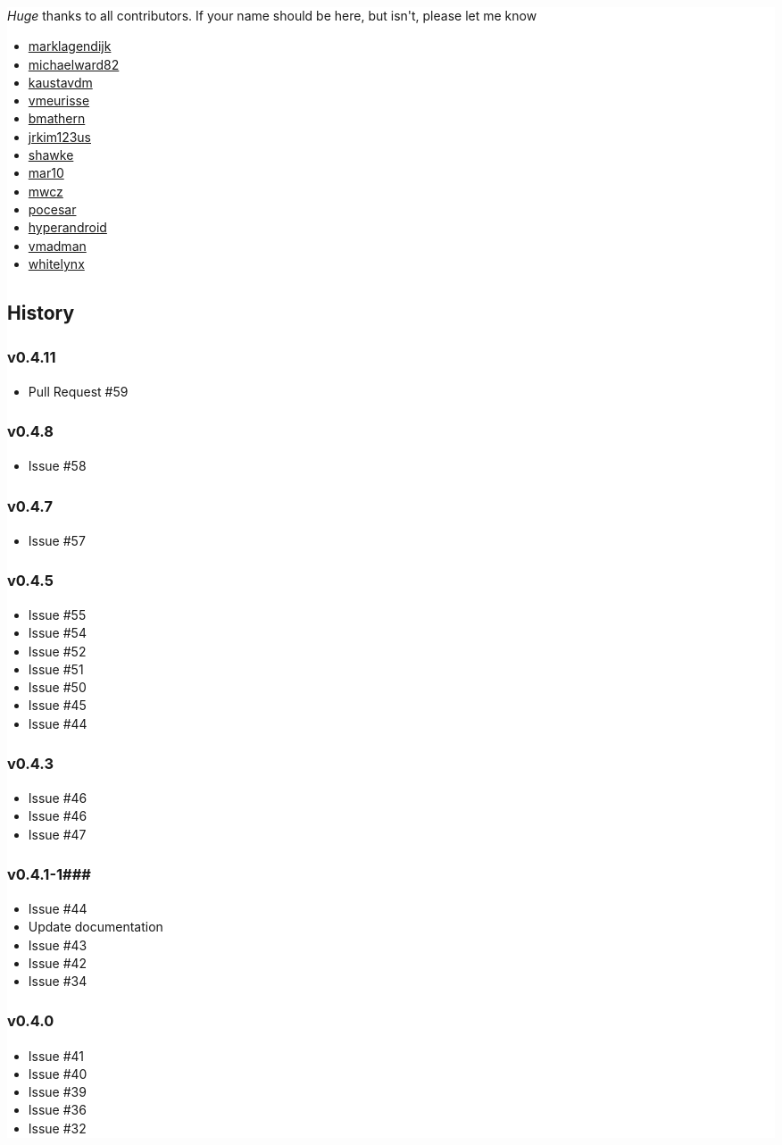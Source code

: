 *Huge* thanks to all contributors. If your name should be here, but isn't, please let me know

* [marklagendijk](https://github.com/marklagendijk)
* [michaelward82](https://github.com/michaelward82)
* [kaustavdm](https://github.com/kaustavdm)
* [vmeurisse](https://github.com/vmeurisse)
* [bmathern](https://github.com/bmathern)
* [jrkim123us](https://github.com/jrkim123us)
* [shawke](https://github.com/shawke)
* [mar10](https://github.com/mar10)
* [mwcz](https://github.com/mwcz)
* [pocesar](https://github.com/pocesar)
* [hyperandroid](https://github.com/hyperandroid)
* [vmadman](https://github.com/vmadman)
* [whitelynx](https://github.com/whitelynx)


## History ##
### v0.4.11 ###
* Pull Request #59

### v0.4.8 ###
* Issue #58

### v0.4.7 ###
* Issue #57

### v0.4.5 ###
* Issue #55
* Issue #54
* Issue #52
* Issue #51
* Issue #50
* Issue #45
* Issue #44

### v0.4.3 ###
* Issue #46
* Issue #46
* Issue #47

### v0.4.1-1###
* Issue #44
* Update documentation
* Issue #43
* Issue #42
* Issue #34

### v0.4.0 ###
* Issue #41
* Issue #40
* Issue #39
* Issue #36
* Issue #32
